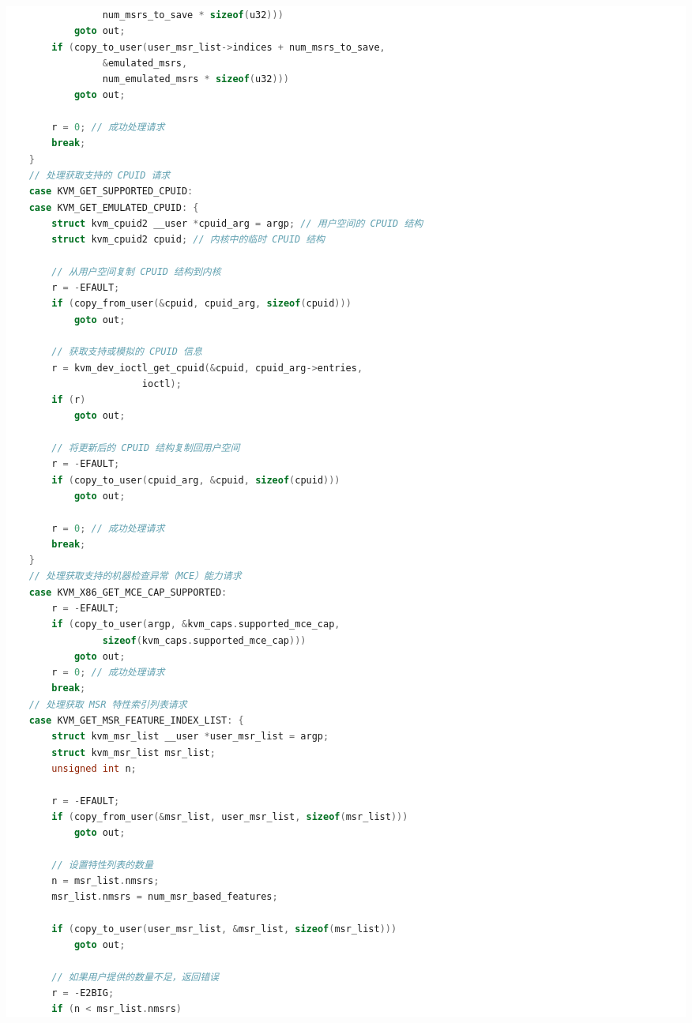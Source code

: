 ```c
				 num_msrs_to_save * sizeof(u32)))
			goto out;
		if (copy_to_user(user_msr_list->indices + num_msrs_to_save,
				 &emulated_msrs,
				 num_emulated_msrs * sizeof(u32)))
			goto out;

		r = 0; // 成功处理请求
		break;
	}
	// 处理获取支持的 CPUID 请求
	case KVM_GET_SUPPORTED_CPUID:
	case KVM_GET_EMULATED_CPUID: {
		struct kvm_cpuid2 __user *cpuid_arg = argp; // 用户空间的 CPUID 结构
		struct kvm_cpuid2 cpuid; // 内核中的临时 CPUID 结构

		// 从用户空间复制 CPUID 结构到内核
		r = -EFAULT;
		if (copy_from_user(&cpuid, cpuid_arg, sizeof(cpuid)))
			goto out;

		// 获取支持或模拟的 CPUID 信息
		r = kvm_dev_ioctl_get_cpuid(&cpuid, cpuid_arg->entries,
					    ioctl);
		if (r)
			goto out;

		// 将更新后的 CPUID 结构复制回用户空间
		r = -EFAULT;
		if (copy_to_user(cpuid_arg, &cpuid, sizeof(cpuid)))
			goto out;

		r = 0; // 成功处理请求
		break;
	}
	// 处理获取支持的机器检查异常（MCE）能力请求
	case KVM_X86_GET_MCE_CAP_SUPPORTED:
		r = -EFAULT;
		if (copy_to_user(argp, &kvm_caps.supported_mce_cap,
				 sizeof(kvm_caps.supported_mce_cap)))
			goto out;
		r = 0; // 成功处理请求
		break;
	// 处理获取 MSR 特性索引列表请求
	case KVM_GET_MSR_FEATURE_INDEX_LIST: {
		struct kvm_msr_list __user *user_msr_list = argp;
		struct kvm_msr_list msr_list;
		unsigned int n;

		r = -EFAULT;
		if (copy_from_user(&msr_list, user_msr_list, sizeof(msr_list)))
			goto out;

		// 设置特性列表的数量
		n = msr_list.nmsrs;
		msr_list.nmsrs = num_msr_based_features;

		if (copy_to_user(user_msr_list, &msr_list, sizeof(msr_list)))
			goto out;

		// 如果用户提供的数量不足，返回错误
		r = -E2BIG;
		if (n < msr_list.nmsrs)
```